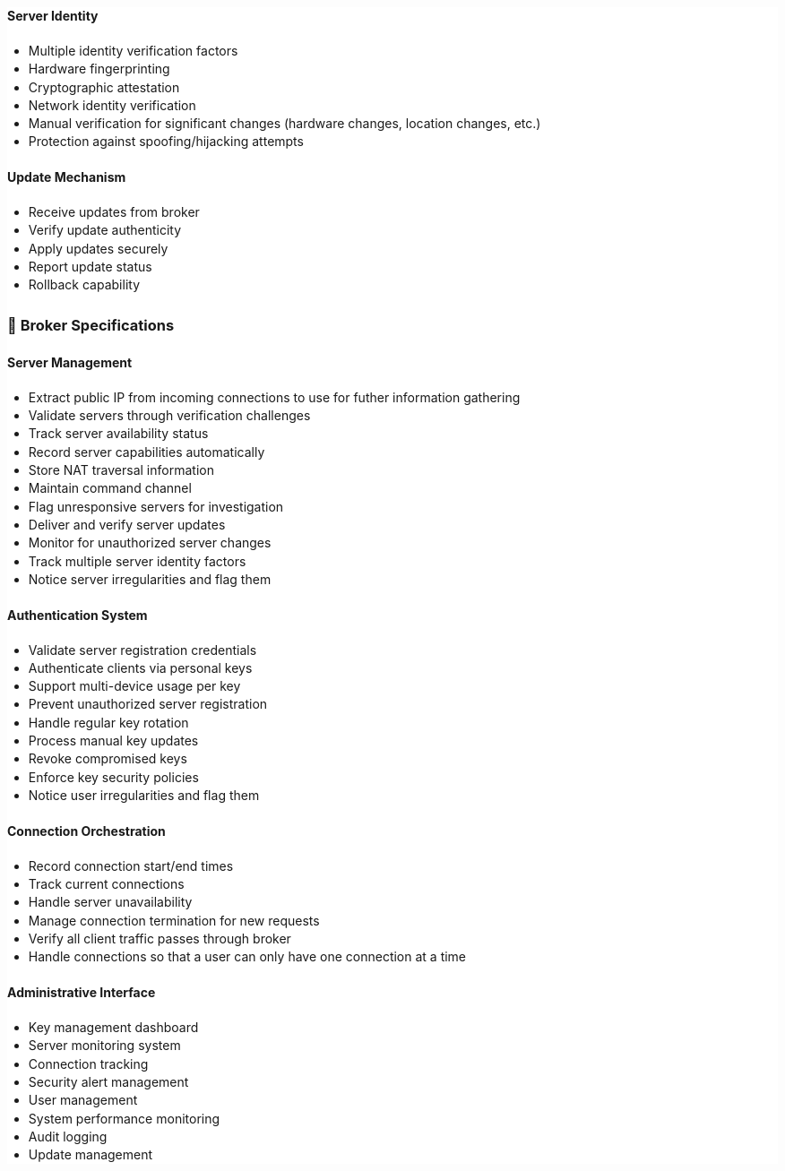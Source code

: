 #### Server Identity
- Multiple identity verification factors
- Hardware fingerprinting
- Cryptographic attestation
- Network identity verification
- Manual verification for significant changes (hardware changes, location changes, etc.)
- Protection against spoofing/hijacking attempts

#### Update Mechanism
- Receive updates from broker
- Verify update authenticity
- Apply updates securely
- Report update status
- Rollback capability

### 🔄 **Broker Specifications**

#### Server Management
- Extract public IP from incoming connections to use for futher information gathering
- Validate servers through verification challenges
- Track server availability status
- Record server capabilities automatically
- Store NAT traversal information
- Maintain command channel
- Flag unresponsive servers for investigation
- Deliver and verify server updates
- Monitor for unauthorized server changes
- Track multiple server identity factors
- Notice server irregularities and flag them

#### Authentication System
- Validate server registration credentials
- Authenticate clients via personal keys
- Support multi-device usage per key
- Prevent unauthorized server registration
- Handle regular key rotation
- Process manual key updates
- Revoke compromised keys
- Enforce key security policies
- Notice user irregularities and flag them

#### Connection Orchestration
- Record connection start/end times
- Track current connections
- Handle server unavailability
- Manage connection termination for new requests
- Verify all client traffic passes through broker
- Handle connections so that a user can only have one connection at a time

#### Administrative Interface
- Key management dashboard
- Server monitoring system
- Connection tracking
- Security alert management
- User management
- System performance monitoring
- Audit logging
- Update management
